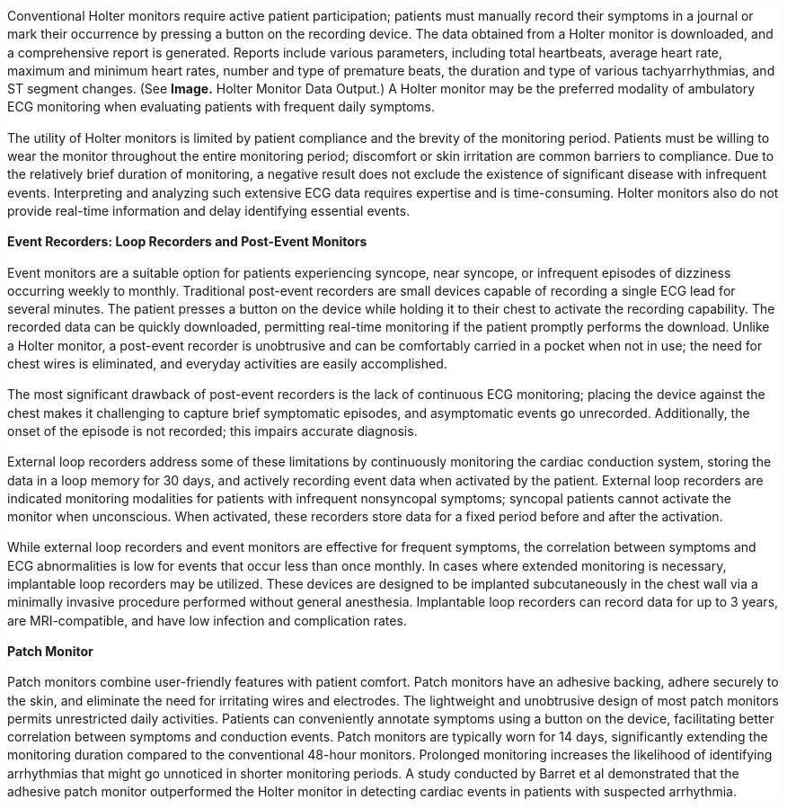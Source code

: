 Conventional Holter monitors require active patient participation; patients must manually record their symptoms in a journal or mark their occurrence by pressing a button on the recording device. The data obtained from a Holter monitor is downloaded, and a comprehensive report is generated. Reports include various parameters, including total heartbeats, average heart rate, maximum and minimum heart rates, number and type of premature beats, the duration and type of various tachyarrhythmias, and ST segment changes. (See **Image.** Holter Monitor Data Output.) A Holter monitor may be the preferred modality of ambulatory ECG monitoring when evaluating patients with frequent daily symptoms.

The utility of Holter monitors is limited by patient compliance and the brevity of the monitoring period. Patients must be willing to wear the monitor throughout the entire monitoring period; discomfort or skin irritation are common barriers to compliance. Due to the relatively brief duration of monitoring, a negative result does not exclude the existence of significant disease with infrequent events. Interpreting and analyzing such extensive ECG data requires expertise and is time-consuming. Holter monitors also do not provide real-time information and delay identifying essential events.

**Event Recorders: Loop Recorders and Post-Event Monitors**

Event monitors are a suitable option for patients experiencing syncope, near syncope, or infrequent episodes of dizziness occurring weekly to monthly. Traditional post-event recorders are small devices capable of recording a single ECG lead for several minutes. The patient presses a button on the device while holding it to their chest to activate the recording capability. The recorded data can be quickly downloaded, permitting real-time monitoring if the patient promptly performs the download. Unlike a Holter monitor, a post-event recorder is unobtrusive and can be comfortably carried in a pocket when not in use; the need for chest wires is eliminated, and everyday activities are easily accomplished.

The most significant drawback of post-event recorders is the lack of continuous ECG monitoring; placing the device against the chest makes it challenging to capture brief symptomatic episodes, and asymptomatic events go unrecorded. Additionally, the onset of the episode is not recorded; this impairs accurate diagnosis.

External loop recorders address some of these limitations by continuously monitoring the cardiac conduction system, storing the data in a loop memory for 30 days, and actively recording event data when activated by the patient. External loop recorders are indicated monitoring modalities for patients with infrequent nonsyncopal symptoms; syncopal patients cannot activate the monitor when unconscious. When activated, these recorders store data for a fixed period before and after the activation. 

While external loop recorders and event monitors are effective for frequent symptoms, the correlation between symptoms and ECG abnormalities is low for events that occur less than once monthly. In cases where extended monitoring is necessary, implantable loop recorders may be utilized. These devices are designed to be implanted subcutaneously in the chest wall via a minimally invasive procedure performed without general anesthesia. Implantable loop recorders can record data for up to 3 years, are MRI-compatible, and have low infection and complication rates.

**Patch Monitor**

Patch monitors combine user-friendly features with patient comfort. Patch monitors have an adhesive backing, adhere securely to the skin, and eliminate the need for irritating wires and electrodes. The lightweight and unobtrusive design of most patch monitors permits unrestricted daily activities. Patients can conveniently annotate symptoms using a button on the device, facilitating better correlation between symptoms and conduction events. Patch monitors are typically worn for 14 days, significantly extending the monitoring duration compared to the conventional 48-hour monitors. Prolonged monitoring increases the likelihood of identifying arrhythmias that might go unnoticed in shorter monitoring periods. A study conducted by Barret et al demonstrated that the adhesive patch monitor outperformed the Holter monitor in detecting cardiac events in patients with suspected arrhythmia.
